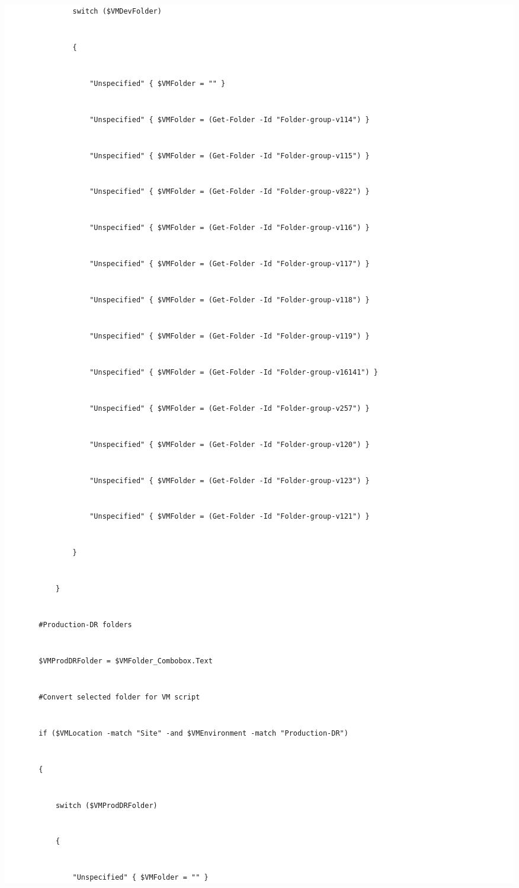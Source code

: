 					switch ($VMDevFolder)


					{


						"Unspecified" { $VMFolder = "" }


						"Unspecified" { $VMFolder = (Get-Folder -Id "Folder-group-v114") }


						"Unspecified" { $VMFolder = (Get-Folder -Id "Folder-group-v115") }


						"Unspecified" { $VMFolder = (Get-Folder -Id "Folder-group-v822") }


						"Unspecified" { $VMFolder = (Get-Folder -Id "Folder-group-v116") }


						"Unspecified" { $VMFolder = (Get-Folder -Id "Folder-group-v117") }


						"Unspecified" { $VMFolder = (Get-Folder -Id "Folder-group-v118") }


						"Unspecified" { $VMFolder = (Get-Folder -Id "Folder-group-v119") }


						"Unspecified" { $VMFolder = (Get-Folder -Id "Folder-group-v16141") }


						"Unspecified" { $VMFolder = (Get-Folder -Id "Folder-group-v257") }


						"Unspecified" { $VMFolder = (Get-Folder -Id "Folder-group-v120") }


						"Unspecified" { $VMFolder = (Get-Folder -Id "Folder-group-v123") }


						"Unspecified" { $VMFolder = (Get-Folder -Id "Folder-group-v121") }


					}


				}


			#Production-DR folders


			$VMProdDRFolder = $VMFolder_Combobox.Text


			#Convert selected folder for VM script


			if ($VMLocation -match "Site" -and $VMEnvironment -match "Production-DR")


			{


				switch ($VMProdDRFolder)


				{


					"Unspecified" { $VMFolder = "" }
